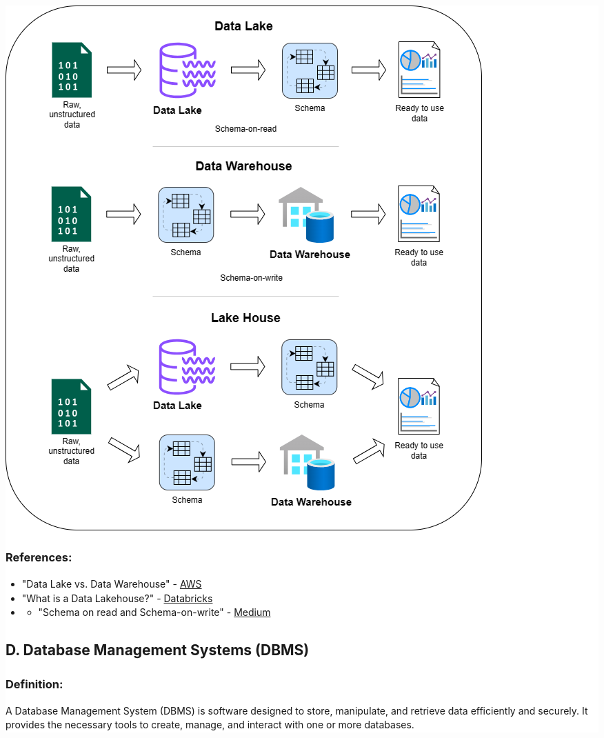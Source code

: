 ![Database Architecture Scheme](database_architecture.png)

### References:
- "Data Lake vs. Data Warehouse" - [AWS](https://aws.amazon.com/big-data/datalakes-and-analytics/what-is-a-data-lake/)
- "What is a Data Lakehouse?" - [Databricks](https://databricks.com/glossary/data-lakehouse)
- - "Schema on read and Schema-on-write" - [Medium](https://medium.com/@deepa.account/schema-on-read-and-schema-on-write-ac72524926b)
  
  
## D. Database Management Systems (DBMS)

### Definition:
A Database Management System (DBMS) is software designed to store, manipulate, and retrieve data efficiently and securely. It provides the necessary tools to create, manage, and interact with one or more databases.
